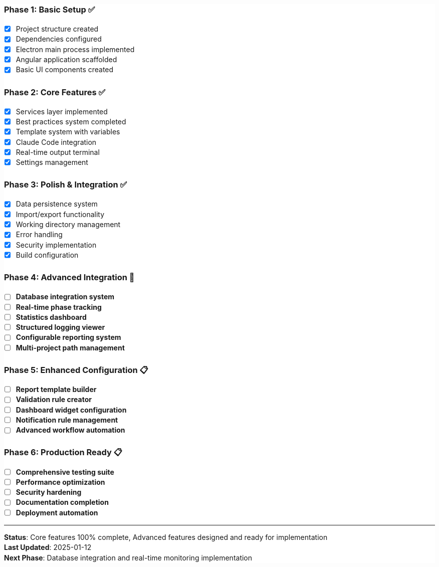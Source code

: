 ### Phase 1: Basic Setup ✅
- [x] Project structure created
- [x] Dependencies configured
- [x] Electron main process implemented
- [x] Angular application scaffolded
- [x] Basic UI components created

### Phase 2: Core Features ✅
- [x] Services layer implemented
- [x] Best practices system completed
- [x] Template system with variables
- [x] Claude Code integration
- [x] Real-time output terminal
- [x] Settings management

### Phase 3: Polish & Integration ✅
- [x] Data persistence system
- [x] Import/export functionality
- [x] Working directory management
- [x] Error handling
- [x] Security implementation
- [x] Build configuration

### Phase 4: Advanced Integration 🔄
- [ ] **Database integration system**
- [ ] **Real-time phase tracking**
- [ ] **Statistics dashboard**
- [ ] **Structured logging viewer**
- [ ] **Configurable reporting system**
- [ ] **Multi-project path management**

### Phase 5: Enhanced Configuration 📋
- [ ] **Report template builder**
- [ ] **Validation rule creator** 
- [ ] **Dashboard widget configuration**
- [ ] **Notification rule management**
- [ ] **Advanced workflow automation**

### Phase 6: Production Ready 📋
- [ ] **Comprehensive testing suite**
- [ ] **Performance optimization**
- [ ] **Security hardening**
- [ ] **Documentation completion**
- [ ] **Deployment automation**

---

**Status**: Core features 100% complete, Advanced features designed and ready for implementation  
**Last Updated**: 2025-01-12  
**Next Phase**: Database integration and real-time monitoring implementation
